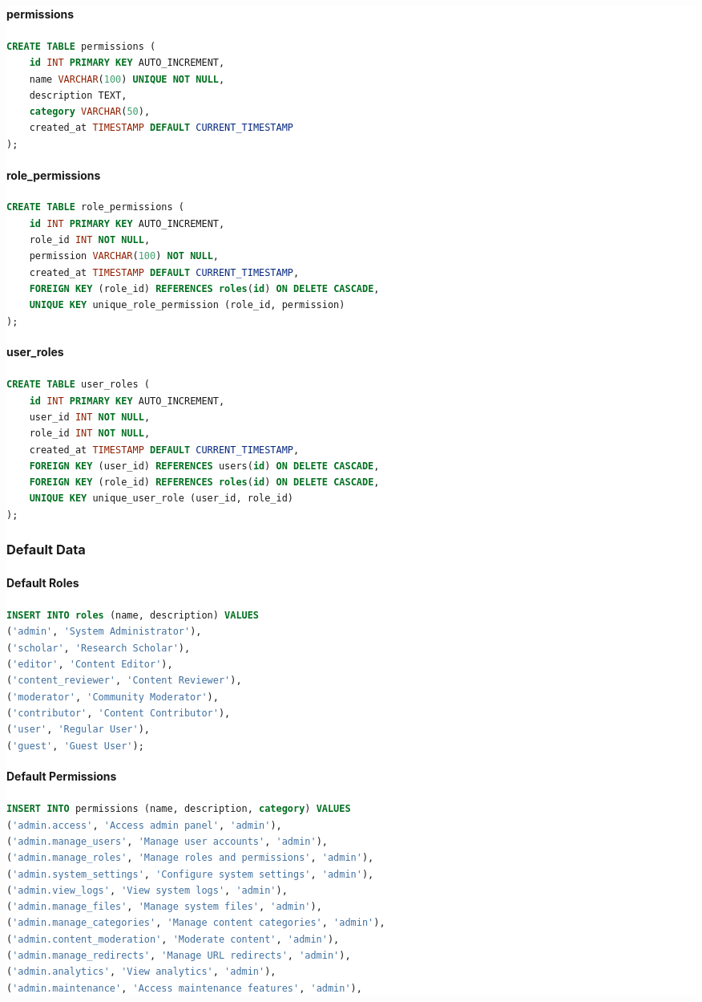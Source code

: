 #### permissions
```sql
CREATE TABLE permissions (
    id INT PRIMARY KEY AUTO_INCREMENT,
    name VARCHAR(100) UNIQUE NOT NULL,
    description TEXT,
    category VARCHAR(50),
    created_at TIMESTAMP DEFAULT CURRENT_TIMESTAMP
);
```

#### role_permissions
```sql
CREATE TABLE role_permissions (
    id INT PRIMARY KEY AUTO_INCREMENT,
    role_id INT NOT NULL,
    permission VARCHAR(100) NOT NULL,
    created_at TIMESTAMP DEFAULT CURRENT_TIMESTAMP,
    FOREIGN KEY (role_id) REFERENCES roles(id) ON DELETE CASCADE,
    UNIQUE KEY unique_role_permission (role_id, permission)
);
```

#### user_roles
```sql
CREATE TABLE user_roles (
    id INT PRIMARY KEY AUTO_INCREMENT,
    user_id INT NOT NULL,
    role_id INT NOT NULL,
    created_at TIMESTAMP DEFAULT CURRENT_TIMESTAMP,
    FOREIGN KEY (user_id) REFERENCES users(id) ON DELETE CASCADE,
    FOREIGN KEY (role_id) REFERENCES roles(id) ON DELETE CASCADE,
    UNIQUE KEY unique_user_role (user_id, role_id)
);
```

### Default Data

#### Default Roles
```sql
INSERT INTO roles (name, description) VALUES
('admin', 'System Administrator'),
('scholar', 'Research Scholar'),
('editor', 'Content Editor'),
('content_reviewer', 'Content Reviewer'),
('moderator', 'Community Moderator'),
('contributor', 'Content Contributor'),
('user', 'Regular User'),
('guest', 'Guest User');
```

#### Default Permissions
```sql
INSERT INTO permissions (name, description, category) VALUES
('admin.access', 'Access admin panel', 'admin'),
('admin.manage_users', 'Manage user accounts', 'admin'),
('admin.manage_roles', 'Manage roles and permissions', 'admin'),
('admin.system_settings', 'Configure system settings', 'admin'),
('admin.view_logs', 'View system logs', 'admin'),
('admin.manage_files', 'Manage system files', 'admin'),
('admin.manage_categories', 'Manage content categories', 'admin'),
('admin.content_moderation', 'Moderate content', 'admin'),
('admin.manage_redirects', 'Manage URL redirects', 'admin'),
('admin.analytics', 'View analytics', 'admin'),
('admin.maintenance', 'Access maintenance features', 'admin'),
```